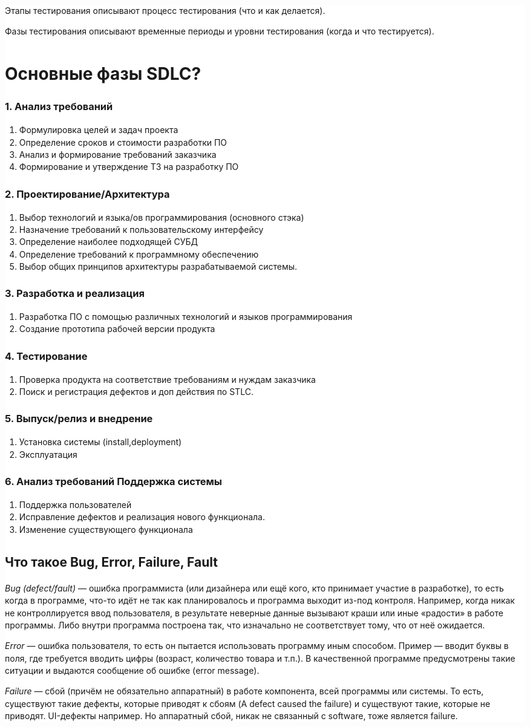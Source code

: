 
Этапы тестирования описывают процесс тестирования (что и как делается).

Фазы тестирования описывают временные периоды и уровни тестирования (когда и что тестируется).

# **Основные фазы SDLC?**
### 1. Анализ требований
1. Формулировка целей и задач проекта
2. Определение сроков и стоимости разработки ПО
3. Анализ и формирование требований заказчика
4. Формирование и утверждение ТЗ на разработку ПО
### 2. Проектирование/Архитектура
1. Выбор технологий и языка/ов программирования (основного стэка)
2. Назначение требований к пользовательскому интерфейсу
3. Определение наиболее подходящей СУБД
4. Определение требований к программному обеспечению
5. Выбор общих принципов архитектуры разрабатываемой системы.
### 3. Разработка и реализация
1. Разработка ПО с помощью различных технологий и языков программирования
2. Создание прототипа рабочей версии продукта
### 4. Тестирование
1. Проверка продукта на соответствие требованиям и нуждам заказчика
2. Поиск и регистрация дефектов и доп действия по STLC.
### 5. Выпуск/релиз и внедрение
1. Установка системы (install,deployment)
2. Эксплуатация 
### 6. Анализ требований Поддержка системы
1. Поддержка пользователей
2. Исправление дефектов и реализация нового функционала.
3. Изменение существующего функционала 

## **Что такое Bug, Error, Failure, Fault**
*Bug (defect/fault)* — ошибка программиста (или дизайнера или ещё кого, кто принимает участие в разработке), то есть когда в программе, что-то идёт не так как планировалось и программа выходит из-под контроля. Например, когда никак не контроллируется ввод пользователя, в результате неверные данные вызывают краши или иные «радости» в работе программы. Либо внутри программа построена так, что изначально не соответствует тому, что от неё ожидается.

*Error* — ошибка пользователя, то есть он пытается использовать программу иным способом.
Пример — вводит буквы в поля, где требуется вводить цифры (возраст, количество товара и т.п.).
В качественной программе предусмотрены такие ситуации и выдаются сообщение об ошибке (error message).

*Failure* — сбой (причём не обязательно аппаратный) в работе компонента, всей программы или системы. То есть, существуют такие дефекты, которые приводят к сбоям (A defect caused the failure) и существуют такие, которые не приводят. UI-дефекты например. Но аппаратный сбой, никак не связанный с software, тоже является failure.
